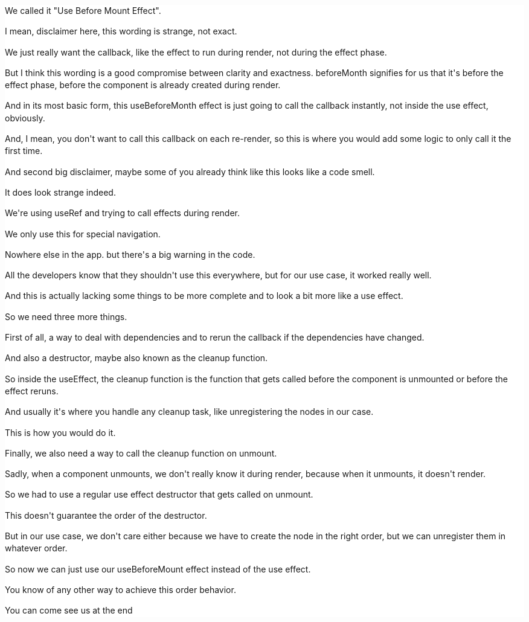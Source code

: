 We called it "Use Before Mount Effect".

I mean, disclaimer here, this wording is strange, not exact.

We just really want the callback, like the effect to run during render, not during the effect phase.

But I think this wording is a good compromise between clarity and exactness. beforeMonth signifies for us that it's before the effect phase, before the component is already created during render.

And in its most basic form, this useBeforeMonth effect is just going to call the callback instantly, not inside the use effect, obviously.

And, I mean, you don't want to call this callback on each re-render, so this is where you would add some logic to only call it the first time.

And second big disclaimer, maybe some of you already think like this looks like a code smell.

It does look strange indeed.

We're using useRef and trying to call effects during render.

We only use this for special navigation.

Nowhere else in the app. but there's a big warning in the code.

All the developers know that they shouldn't use this everywhere, but for our use case, it worked really well.

And this is actually lacking some things to be more complete and to look a bit more like a use effect.

So we need three more things.

First of all, a way to deal with dependencies and to rerun the callback if the dependencies have changed.

And also a destructor, maybe also known as the cleanup function.

So inside the useEffect, the cleanup function is the function that gets called before the component is unmounted or before the effect reruns.

And usually it's where you handle any cleanup task, like unregistering the nodes in our case.

This is how you would do it.

Finally, we also need a way to call the cleanup function on unmount.

Sadly, when a component unmounts, we don't really know it during render, because when it unmounts, it doesn't render.

So we had to use a regular use effect destructor that gets called on unmount.

This doesn't guarantee the order of the destructor.

But in our use case, we don't care either because we have to create the node in the right order, but we can unregister them in whatever order.

So now we can just use our useBeforeMount effect instead of the use effect.

You know of any other way to achieve this order behavior.

You can come see us at the end
